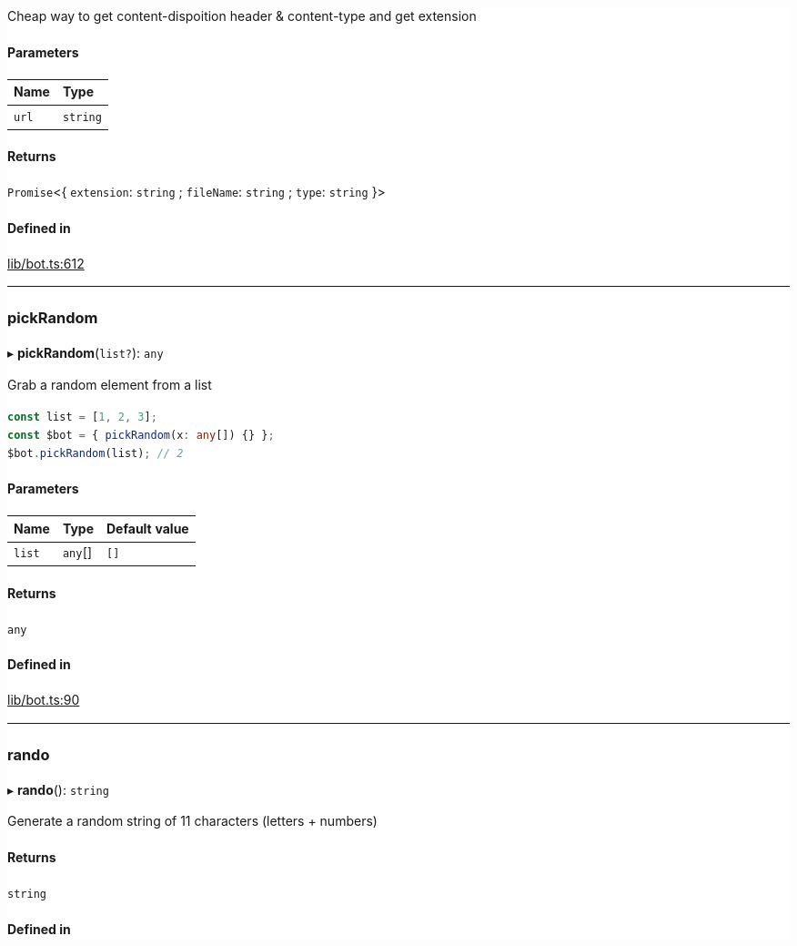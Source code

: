 Cheap way to get content-dispoition header & content-type and get extension

#### Parameters

| Name | Type |
| :------ | :------ |
| `url` | `string` |

#### Returns

`Promise`<{ `extension`: `string` ; `fileName`: `string` ; `type`: `string`  }\>

#### Defined in

[lib/bot.ts:612](https://github.com/valgaze/speedybot-mini/blob/ea4b11b/src/lib/bot.ts#L612)

___

### pickRandom

▸ **pickRandom**(`list?`): `any`

Grab a random element from a list
```ts
const list = [1, 2, 3];
const $bot = { pickRandom(x: any[]) {} };
$bot.pickRandom(list); // 2
```

#### Parameters

| Name | Type | Default value |
| :------ | :------ | :------ |
| `list` | `any`[] | `[]` |

#### Returns

`any`

#### Defined in

[lib/bot.ts:90](https://github.com/valgaze/speedybot-mini/blob/ea4b11b/src/lib/bot.ts#L90)

___

### rando

▸ **rando**(): `string`

Generate a random string of 11 characters (letters + numbers)

#### Returns

`string`

#### Defined in

